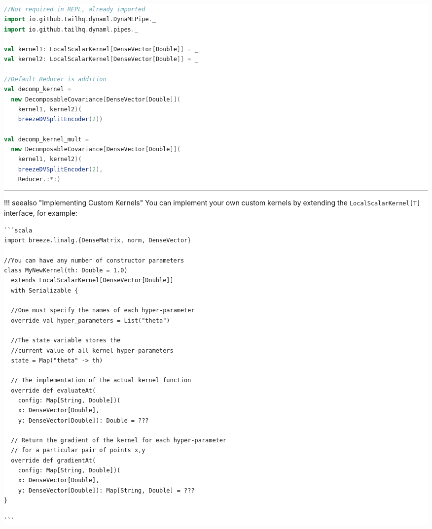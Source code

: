 ```scala
//Not required in REPL, already imported
import io.github.tailhq.dynaml.DynaMLPipe._
import io.github.tailhq.dynaml.pipes._

val kernel1: LocalScalarKernel[DenseVector[Double]] = _
val kernel2: LocalScalarKernel[DenseVector[Double]] = _

//Default Reducer is addition
val decomp_kernel =
  new DecomposableCovariance[DenseVector[Double]](
    kernel1, kernel2)(
    breezeDVSplitEncoder(2))

val decomp_kernel_mult =
  new DecomposableCovariance[DenseVector[Double]](
    kernel1, kernel2)(
    breezeDVSplitEncoder(2),
    Reducer.:*:)
```

-----

!!! seealso "Implementing Custom Kernels"
    You can implement your own custom kernels by extending the `LocalScalarKernel[T]` interface, for example:
    
    ```scala
    import breeze.linalg.{DenseMatrix, norm, DenseVector}
    
    //You can have any number of constructor parameters
    class MyNewKernel(th: Double = 1.0)
      extends LocalScalarKernel[DenseVector[Double]]
      with Serializable {
      
      //One must specify the names of each hyper-parameter
      override val hyper_parameters = List("theta")
    
      //The state variable stores the 
      //current value of all kernel hyper-parameters
      state = Map("theta" -> th)
    
      // The implementation of the actual kernel function
      override def evaluateAt(
        config: Map[String, Double])(
        x: DenseVector[Double],
        y: DenseVector[Double]): Double = ???
    
      // Return the gradient of the kernel for each hyper-parameter
      // for a particular pair of points x,y
      override def gradientAt(
        config: Map[String, Double])(
        x: DenseVector[Double],
        y: DenseVector[Double]): Map[String, Double] = ???
    }
    
    ``` 

